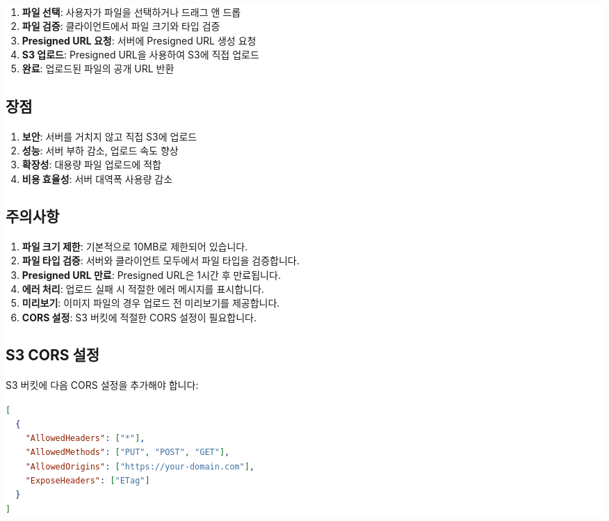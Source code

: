 1. **파일 선택**: 사용자가 파일을 선택하거나 드래그 앤 드롭
2. **파일 검증**: 클라이언트에서 파일 크기와 타입 검증
3. **Presigned URL 요청**: 서버에 Presigned URL 생성 요청
4. **S3 업로드**: Presigned URL을 사용하여 S3에 직접 업로드
5. **완료**: 업로드된 파일의 공개 URL 반환

## 장점

1. **보안**: 서버를 거치지 않고 직접 S3에 업로드
2. **성능**: 서버 부하 감소, 업로드 속도 향상
3. **확장성**: 대용량 파일 업로드에 적합
4. **비용 효율성**: 서버 대역폭 사용량 감소

## 주의사항

1. **파일 크기 제한**: 기본적으로 10MB로 제한되어 있습니다.
2. **파일 타입 검증**: 서버와 클라이언트 모두에서 파일 타입을 검증합니다.
3. **Presigned URL 만료**: Presigned URL은 1시간 후 만료됩니다.
4. **에러 처리**: 업로드 실패 시 적절한 에러 메시지를 표시합니다.
5. **미리보기**: 이미지 파일의 경우 업로드 전 미리보기를 제공합니다.
6. **CORS 설정**: S3 버킷에 적절한 CORS 설정이 필요합니다.

## S3 CORS 설정

S3 버킷에 다음 CORS 설정을 추가해야 합니다:

```json
[
  {
    "AllowedHeaders": ["*"],
    "AllowedMethods": ["PUT", "POST", "GET"],
    "AllowedOrigins": ["https://your-domain.com"],
    "ExposeHeaders": ["ETag"]
  }
]
```

